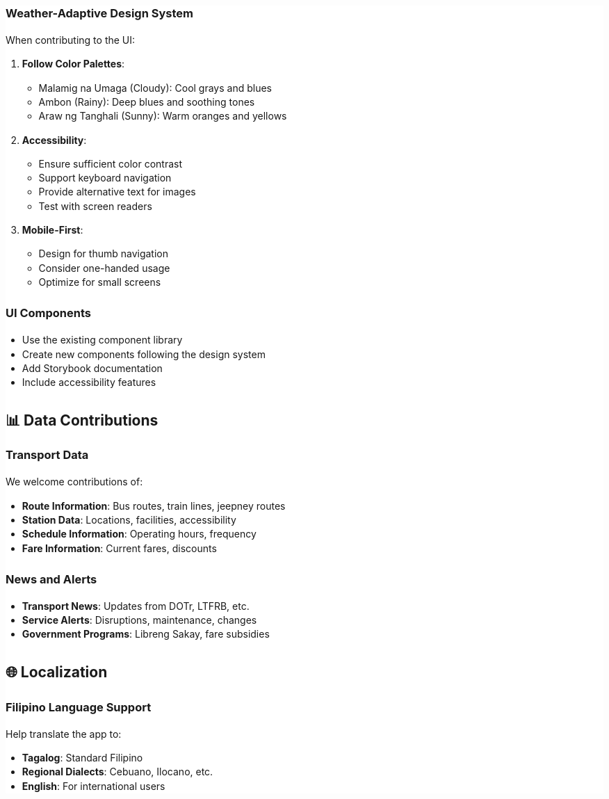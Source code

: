 ### Weather-Adaptive Design System

When contributing to the UI:

1. **Follow Color Palettes**:
   - Malamig na Umaga (Cloudy): Cool grays and blues
   - Ambon (Rainy): Deep blues and soothing tones
   - Araw ng Tanghali (Sunny): Warm oranges and yellows

2. **Accessibility**:
   - Ensure sufficient color contrast
   - Support keyboard navigation
   - Provide alternative text for images
   - Test with screen readers

3. **Mobile-First**:
   - Design for thumb navigation
   - Consider one-handed usage
   - Optimize for small screens

### UI Components

- Use the existing component library
- Create new components following the design system
- Add Storybook documentation
- Include accessibility features

## 📊 Data Contributions

### Transport Data

We welcome contributions of:

- **Route Information**: Bus routes, train lines, jeepney routes
- **Station Data**: Locations, facilities, accessibility
- **Schedule Information**: Operating hours, frequency
- **Fare Information**: Current fares, discounts

### News and Alerts

- **Transport News**: Updates from DOTr, LTFRB, etc.
- **Service Alerts**: Disruptions, maintenance, changes
- **Government Programs**: Libreng Sakay, fare subsidies

## 🌐 Localization

### Filipino Language Support

Help translate the app to:

- **Tagalog**: Standard Filipino
- **Regional Dialects**: Cebuano, Ilocano, etc.
- **English**: For international users
